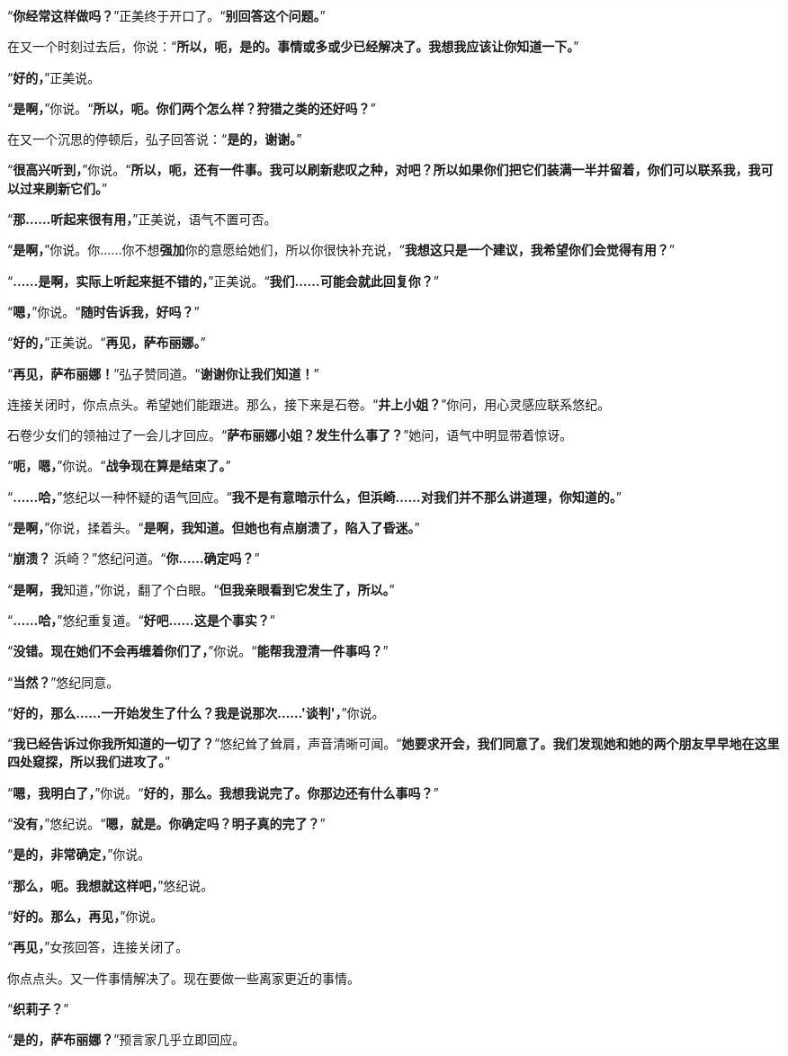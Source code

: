 “**你经常这样做吗？**”正美终于开口了。“**别回答这个问题。**”

在又一个时刻过去后，你说：“**所以，呃，是的。事情或多或少已经解决了。我想我应该让你知道一下。**”

“**好的，**”正美说。

“**是啊，**”你说。“**所以，呃。你们两个怎么样？狩猎之类的还好吗？**”

在又一个沉思的停顿后，弘子回答说：“**是的，谢谢。**”

“**很高兴听到，**”你说。“**所以，呃，还有一件事。我可以刷新悲叹之种，对吧？所以如果你们把它们装满一半并留着，你们可以联系我，我可以过来刷新它们。**”

“**那……听起来很有用，**”正美说，语气不置可否。

“**是啊，**”你说。你……你不想**强加**你的意愿给她们，所以你很快补充说，“**我想这只是一个建议，我希望你们会觉得有用？**”

“**……是啊，实际上听起来挺不错的，**”正美说。“**我们……可能会就此回复你？**”

“**嗯，**”你说。“**随时告诉我，好吗？**”

“**好的，**”正美说。“**再见，萨布丽娜。**”

“**再见，萨布丽娜！**”弘子赞同道。“**谢谢你让我们知道！**”

连接关闭时，你点点头。希望她们能跟进。那么，接下来是石卷。“**井上小姐？**”你问，用心灵感应联系悠纪。

石卷少女们的领袖过了一会儿才回应。“**萨布丽娜小姐？发生什么事了？**”她问，语气中明显带着惊讶。

“**呃，嗯，**”你说。“**战争现在算是结束了。**”

“**……哈，**”悠纪以一种怀疑的语气回应。“**我不是有意暗示什么，但浜崎……对我们并不那么讲道理，你知道的。**”

“**是啊，**”你说，揉着头。“**是啊，我知道。但她也有点崩溃了，陷入了昏迷。**”

“**崩溃？** 浜崎？”悠纪问道。“**你……确定吗？**”

“**是啊，我**知道，”你说，翻了个白眼。“**但我亲眼看到它发生了，所以。**”

“**……哈，**”悠纪重复道。“**好吧……这是个事实？**”

“**没错。现在她们不会再缠着你们了，**”你说。“**能帮我澄清一件事吗？**”

“**当然？**”悠纪同意。

“**好的，那么……一开始发生了什么？我是说那次……'谈判'，**”你说。

“**我已经告诉过你我所知道的一切了？**”悠纪耸了耸肩，声音清晰可闻。“**她要求开会，我们同意了。我们发现她和她的两个朋友早早地在这里四处窥探，所以我们进攻了。**”

“**嗯，我明白了，**”你说。“**好的，那么。我想我说完了。你那边还有什么事吗？**”

“**没有，**”悠纪说。“**嗯，就是。你确定吗？明子真的完了？**”

“**是的，非常确定，**”你说。

“**那么，呃。我想就这样吧，**”悠纪说。

“**好的。那么，再见，**”你说。

“**再见，**”女孩回答，连接关闭了。

你点点头。又一件事情解决了。现在要做一些离家更近的事情。

“**织莉子？**”

“**是的，萨布丽娜？**”预言家几乎立即回应。
